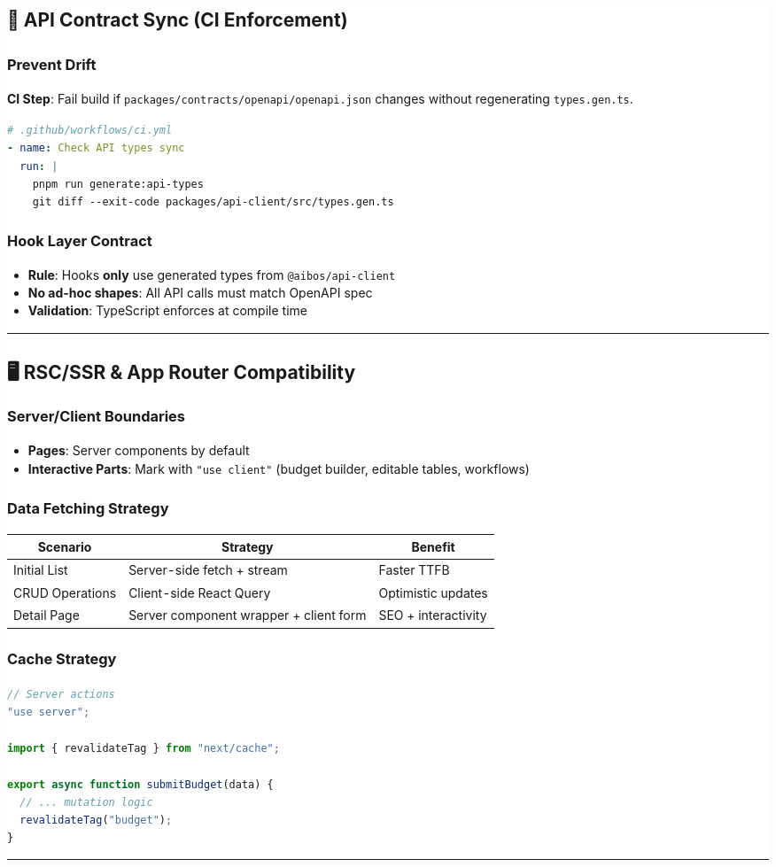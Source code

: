 ## 🔗 API Contract Sync (CI Enforcement)

### Prevent Drift

**CI Step**: Fail build if `packages/contracts/openapi/openapi.json` changes without regenerating `types.gen.ts`.

```yaml
# .github/workflows/ci.yml
- name: Check API types sync
  run: |
    pnpm run generate:api-types
    git diff --exit-code packages/api-client/src/types.gen.ts
```

### Hook Layer Contract

- **Rule**: Hooks **only** use generated types from `@aibos/api-client`
- **No ad-hoc shapes**: All API calls must match OpenAPI spec
- **Validation**: TypeScript enforces at compile time

---

## 🖥️ RSC/SSR & App Router Compatibility

### Server/Client Boundaries

- **Pages**: Server components by default
- **Interactive Parts**: Mark with `"use client"` (budget builder, editable tables, workflows)

### Data Fetching Strategy

| Scenario        | Strategy                               | Benefit             |
| --------------- | -------------------------------------- | ------------------- |
| Initial List    | Server-side fetch + stream             | Faster TTFB         |
| CRUD Operations | Client-side React Query                | Optimistic updates  |
| Detail Page     | Server component wrapper + client form | SEO + interactivity |

### Cache Strategy

```typescript
// Server actions
"use server";

import { revalidateTag } from "next/cache";

export async function submitBudget(data) {
  // ... mutation logic
  revalidateTag("budget");
}
```

---